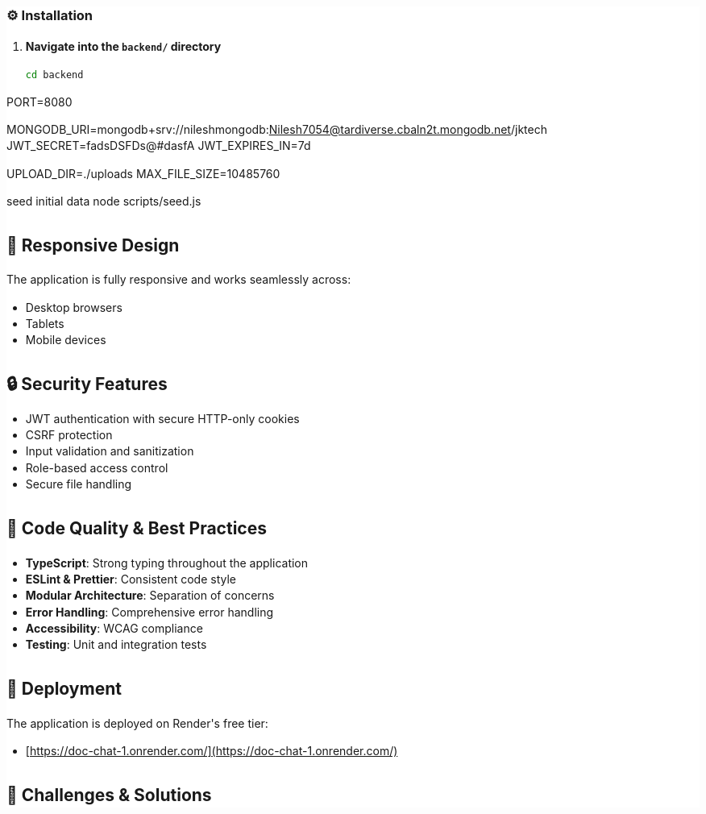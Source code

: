 ### ⚙️ Installation

1. **Navigate into the `backend/` directory**

   ```bash
   cd backend
   ```

PORT=8080

MONGODB_URI=mongodb+srv://nileshmongodb:Nilesh7054@tardiverse.cbaln2t.mongodb.net/jktech
JWT_SECRET=fadsDSFDs@#dasfA
JWT_EXPIRES_IN=7d

UPLOAD_DIR=./uploads
MAX_FILE_SIZE=10485760

seed initial data
node scripts/seed.js

## 📱 Responsive Design

The application is fully responsive and works seamlessly across:

- Desktop browsers
- Tablets
- Mobile devices

## 🔒 Security Features

- JWT authentication with secure HTTP-only cookies
- CSRF protection
- Input validation and sanitization
- Role-based access control
- Secure file handling

## 🌟 Code Quality & Best Practices

- **TypeScript**: Strong typing throughout the application
- **ESLint & Prettier**: Consistent code style
- **Modular Architecture**: Separation of concerns
- **Error Handling**: Comprehensive error handling
- **Accessibility**: WCAG compliance
- **Testing**: Unit and integration tests

## 🚢 Deployment

The application is deployed on Render's free tier:

- [https://doc-chat-1.onrender.com/](https://doc-chat-1.onrender.com/)

## 🧠 Challenges & Solutions
